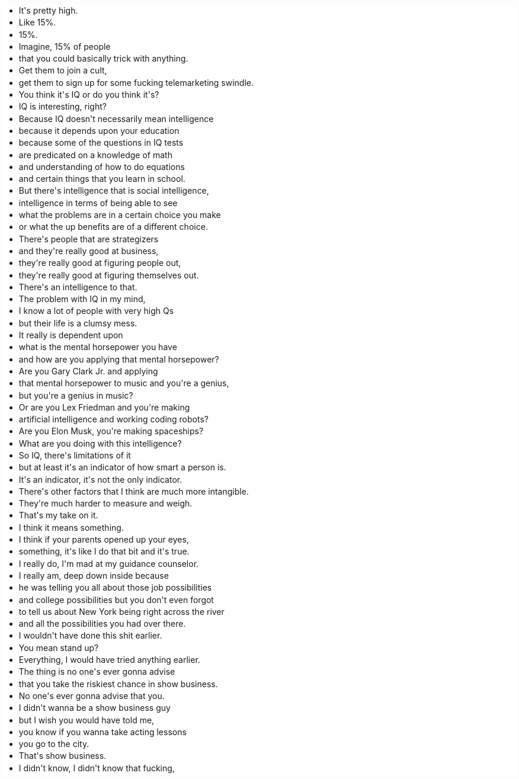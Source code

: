 *  It's pretty high.
*  Like 15%.
*  15%.
*  Imagine, 15% of people
*  that you could basically trick with anything.
*  Get them to join a cult,
*  get them to sign up for some fucking telemarketing swindle.
*  You think it's IQ or do you think it's?
*  IQ is interesting, right?
*  Because IQ doesn't necessarily mean intelligence
*  because it depends upon your education
*  because some of the questions in IQ tests
*  are predicated on a knowledge of math
*  and understanding of how to do equations
*  and certain things that you learn in school.
*  But there's intelligence that is social intelligence,
*  intelligence in terms of being able to see
*  what the problems are in a certain choice you make
*  or what the up benefits are of a different choice.
*  There's people that are strategizers
*  and they're really good at business,
*  they're really good at figuring people out,
*  they're really good at figuring themselves out.
*  There's an intelligence to that.
*  The problem with IQ in my mind,
*  I know a lot of people with very high Qs
*  but their life is a clumsy mess.
*  It really is dependent upon
*  what is the mental horsepower you have
*  and how are you applying that mental horsepower?
*  Are you Gary Clark Jr. and applying
*  that mental horsepower to music and you're a genius,
*  but you're a genius in music?
*  Or are you Lex Friedman and you're making
*  artificial intelligence and working coding robots?
*  Are you Elon Musk, you're making spaceships?
*  What are you doing with this intelligence?
*  So IQ, there's limitations of it
*  but at least it's an indicator of how smart a person is.
*  It's an indicator, it's not the only indicator.
*  There's other factors that I think are much more intangible.
*  They're much harder to measure and weigh.
*  That's my take on it.
*  I think it means something.
*  I think if your parents opened up your eyes,
*  something, it's like I do that bit and it's true.
*  I really do, I'm mad at my guidance counselor.
*  I really am, deep down inside because
*  he was telling you all about those job possibilities
*  and college possibilities but you don't even forgot
*  to tell us about New York being right across the river
*  and all the possibilities you had over there.
*  I wouldn't have done this shit earlier.
*  You mean stand up?
*  Everything, I would have tried anything earlier.
*  The thing is no one's ever gonna advise
*  that you take the riskiest chance in show business.
*  No one's ever gonna advise that you.
*  I didn't wanna be a show business guy
*  but I wish you would have told me,
*  you know if you wanna take acting lessons
*  you go to the city.
*  That's show business.
*  I didn't know, I didn't know that fucking,